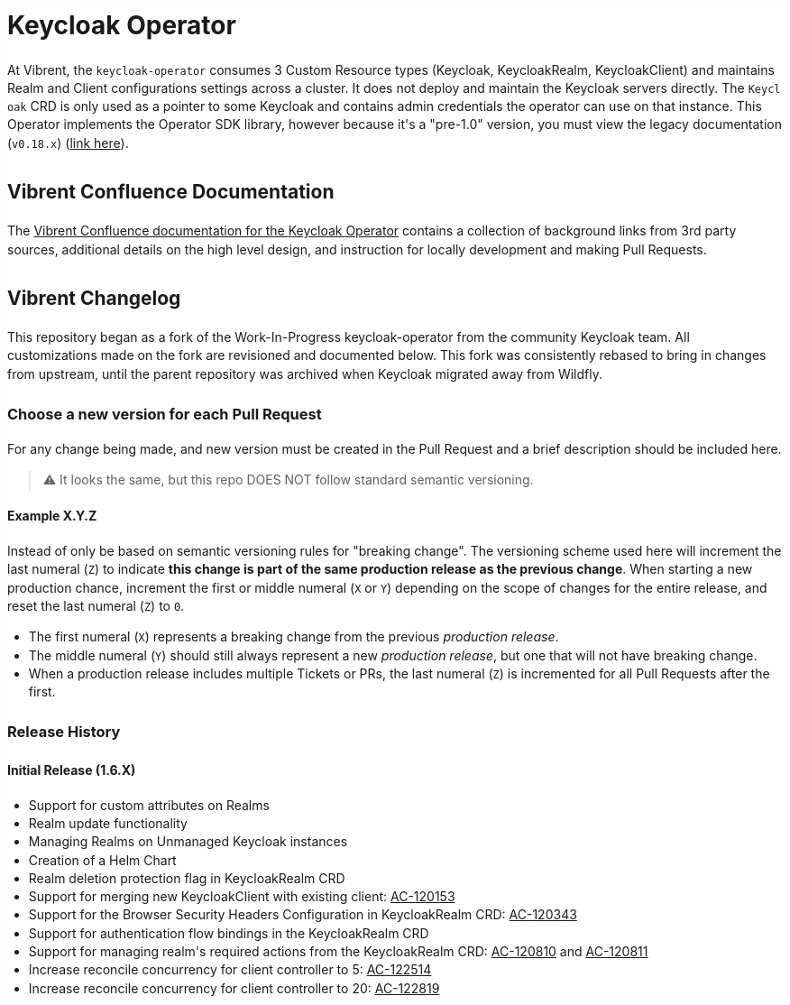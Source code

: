 # Keycloak Operator

At Vibrent, the `keycloak-operator` consumes 3 Custom Resource types (Keycloak, KeycloakRealm, KeycloakClient) and maintains Realm and Client configurations settings across a cluster.
It does not deploy and maintain the Keycloak servers directly. The `Keycloak` CRD is only used as a pointer to some Keycloak and contains admin credentials the operator can use on that instance.
This Operator implements the Operator SDK library, however because it's a "pre-1.0" version, you must view the legacy documentation (`v0.18.x`) ([link here](https://github.com/operator-framework/operator-sdk/blob/v0.18.x/website/content/en/docs/golang/quickstart.md)).

## Vibrent Confluence Documentation
The [Vibrent Confluence documentation for the Keycloak Operator](https://vibrenthealth.atlassian.net/wiki/spaces/AC/pages/1240864213/Keycloak+Operator)
contains a collection of background links from 3rd party sources, additional details on the high level design, and instruction for locally development and making Pull Requests.

## Vibrent Changelog
This repository began as a fork of the Work-In-Progress keycloak-operator from the community Keycloak team.
All customizations made on the fork are revisioned and documented below.
This fork was consistently rebased to bring in changes from upstream, until the parent repository was archived when Keycloak migrated away from Wildfly.

### Choose a new version for each Pull Request
For any change being made, and new version must be created in the Pull Request and a brief description should be included here.
> :warning: It looks the same, but this repo DOES NOT follow standard semantic versioning.

#### Example X.Y.Z
Instead of only be based on semantic versioning rules for "breaking change". The versioning scheme used here will increment the last numeral (`Z`) to indicate **this change is part of the same production release as the previous change**.
When starting a new production chance, increment the first or middle numeral (`X` or `Y`) depending on the scope of changes for the entire release, and reset the last numeral (`Z`) to `0`.

* The first numeral (`X`) represents a breaking change from the previous _production release_.
* The middle numeral (`Y`) should still always represent a new _production release_, but one that will not have breaking change.
* When a production release includes multiple Tickets or PRs, the last numeral (`Z`) is incremented for all Pull Requests after the first.

### Release History
#### Initial Release (1.6.X)
* Support for custom attributes on Realms 
* Realm update functionality
* Managing Realms on Unmanaged Keycloak instances
* Creation of a Helm Chart
* Realm deletion protection flag in KeycloakRealm CRD
* Support for merging new KeycloakClient with existing client: [AC-120153](https://vibrenthealth.atlassian.net/browse/AC-120153)
* Support for the Browser Security Headers Configuration in KeycloakRealm CRD: [AC-120343](https://vibrenthealth.atlassian.net/browse/AC-120343)
* Support for authentication flow bindings in the KeycloakRealm CRD
* Support for managing realm's required actions from the KeycloakRealm CRD: [AC-120810](https://vibrenthealth.atlassian.net/browse/AC-120810) and [AC-120811](https://vibrenthealth.atlassian.net/browse/AC-120811)
* Increase reconcile concurrency for client controller to 5: [AC-122514](https://vibrenthealth.atlassian.net/browse/AC-122514)
* Increase reconcile concurrency for client controller to 20: [AC-122819](https://vibrenthealth.atlassian.net/browse/AC-122819)